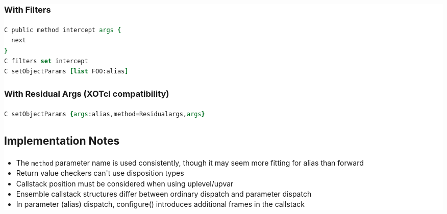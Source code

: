 ### With Filters
```tcl
C public method intercept args {
  next
}
C filters set intercept
C setObjectParams [list FOO:alias]
```

### With Residual Args (XOTcl compatibility)
```tcl
C setObjectParams {args:alias,method=Residualargs,args}
```

## Implementation Notes

- The `method` parameter name is used consistently, though it may seem more fitting for alias than forward
- Return value checkers can't use disposition types
- Callstack position must be considered when using uplevel/upvar
- Ensemble callstack structures differ between ordinary dispatch and parameter dispatch
- In parameter (alias) dispatch, configure() introduces additional frames in the callstack 
